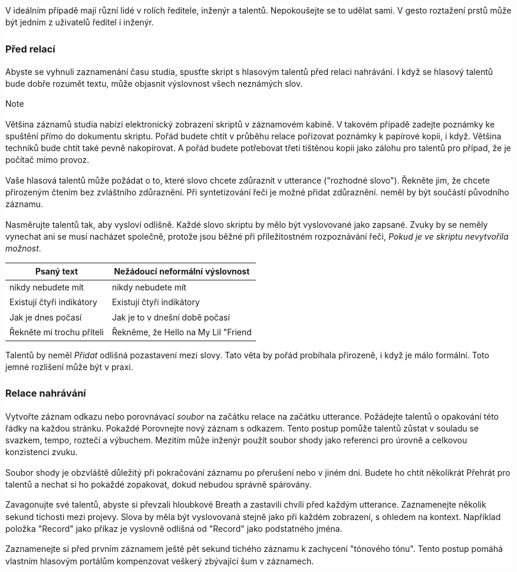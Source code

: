 V ideálním případě mají různí lidé v rolích ředitele, inženýr a talentů. Nepokoušejte se to udělat sami. V gesto roztažení prstů může být jedním z uživatelů ředitel i inženýr.

### <a name="before-the-session"></a>Před relací

Abyste se vyhnuli zaznamenání času studia, spusťte skript s hlasovým talentů před relaci nahrávání. I když se hlasový talentů bude dobře rozumět textu, může objasnit výslovnost všech neznámých slov.

> [!NOTE]
> Většina záznamů studia nabízí elektronický zobrazení skriptů v záznamovém kabině. V takovém případě zadejte poznámky ke spuštění přímo do dokumentu skriptu. Pořád budete chtít v průběhu relace pořizovat poznámky k papírové kopii, i když. Většina techniků bude chtít také pevně nakopírovat. A pořád budete potřebovat třetí tištěnou kopii jako zálohu pro talentů pro případ, že je počítač mimo provoz.

Vaše hlasová talentů může požádat o to, které slovo chcete zdůraznit v utterance ("rozhodné slovo"). Řekněte jim, že chcete přirozeným čtením bez zvláštního zdůraznění. Při syntetizování řeči je možné přidat zdůraznění. neměl by být součástí původního záznamu.

Nasměrujte talentů tak, aby vysloví odlišně. Každé slovo skriptu by mělo být vyslovované jako zapsané. Zvuky by se neměly vynechat ani se musí nacházet společně, protože jsou běžné při příležitostném rozpoznávání řeči, *Pokud je ve skriptu nevytvořila možnost*.

|Psaný text|Nežádoucí neformální výslovnost|
|-|-|
|nikdy nebudete mít|nikdy nebudete mít|
|Existují čtyři indikátory|Existují čtyři indikátory|
|Jak je dnes počasí|Jak je to v dnešní době počasí|
|Řekněte mi trochu příteli|Řekněme, že Hello na My Lil "Friend|

Talentů by neměl *Přidat* odlišná pozastavení mezi slovy. Tato věta by pořád probíhala přirozeně, i když je málo formální. Toto jemné rozlišení může být v praxi.

### <a name="the-recording-session"></a>Relace nahrávání

Vytvořte záznam odkazu nebo porovnávací *soubor* na začátku relace na začátku utterance. Požádejte talentů o opakování této řádky na každou stránku. Pokaždé Porovnejte nový záznam s odkazem. Tento postup pomůže talentů zůstat v souladu se svazkem, tempo, roztečí a výbuchem. Mezitím může inženýr použít soubor shody jako referenci pro úrovně a celkovou konzistenci zvuku.

Soubor shody je obzvláště důležitý při pokračování záznamu po přerušení nebo v jiném dni. Budete ho chtít několikrát Přehrát pro talentů a nechat si ho pokaždé zopakovat, dokud nebudou správně spárovány.

Zavagonujte své talentů, abyste si převzali hloubkové Breath a zastavili chvíli před každým utterance. Zaznamenejte několik sekund tichosti mezi projevy. Slova by měla být vyslovovaná stejně jako při každém zobrazení, s ohledem na kontext. Například položka "Record" jako příkaz je vyslovně odlišná od "Record" jako podstatného jména.

Zaznamenejte si před prvním záznamem ještě pět sekund tichého záznamu k zachycení "tónového tónu". Tento postup pomáhá vlastním hlasovým portálům kompenzovat veškerý zbývající šum v záznamech.
